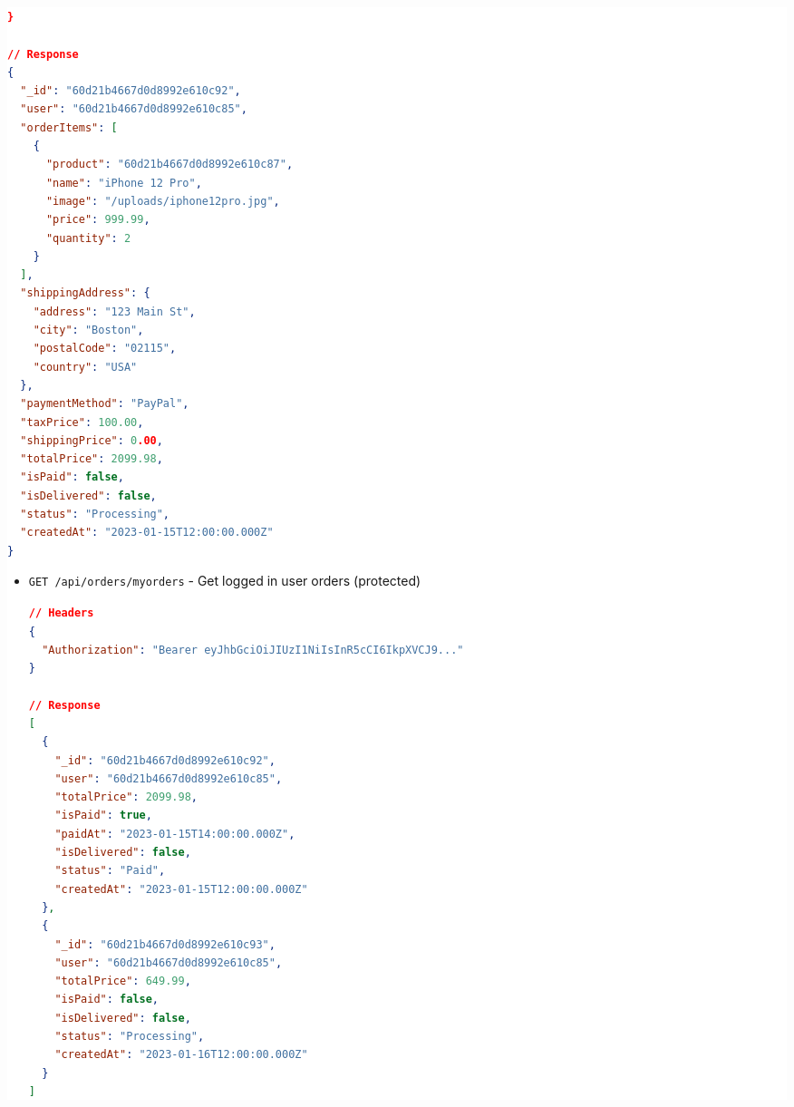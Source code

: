   ```json
  }
  
  // Response
  {
    "_id": "60d21b4667d0d8992e610c92",
    "user": "60d21b4667d0d8992e610c85",
    "orderItems": [
      {
        "product": "60d21b4667d0d8992e610c87",
        "name": "iPhone 12 Pro",
        "image": "/uploads/iphone12pro.jpg",
        "price": 999.99,
        "quantity": 2
      }
    ],
    "shippingAddress": {
      "address": "123 Main St",
      "city": "Boston",
      "postalCode": "02115",
      "country": "USA"
    },
    "paymentMethod": "PayPal",
    "taxPrice": 100.00,
    "shippingPrice": 0.00,
    "totalPrice": 2099.98,
    "isPaid": false,
    "isDelivered": false,
    "status": "Processing",
    "createdAt": "2023-01-15T12:00:00.000Z"
  }
  ```

- `GET /api/orders/myorders` - Get logged in user orders (protected)
  ```json
  // Headers
  {
    "Authorization": "Bearer eyJhbGciOiJIUzI1NiIsInR5cCI6IkpXVCJ9..."
  }
  
  // Response
  [
    {
      "_id": "60d21b4667d0d8992e610c92",
      "user": "60d21b4667d0d8992e610c85",
      "totalPrice": 2099.98,
      "isPaid": true,
      "paidAt": "2023-01-15T14:00:00.000Z",
      "isDelivered": false,
      "status": "Paid",
      "createdAt": "2023-01-15T12:00:00.000Z"
    },
    {
      "_id": "60d21b4667d0d8992e610c93",
      "user": "60d21b4667d0d8992e610c85",
      "totalPrice": 649.99,
      "isPaid": false,
      "isDelivered": false,
      "status": "Processing",
      "createdAt": "2023-01-16T12:00:00.000Z"
    }
  ]
  ```
